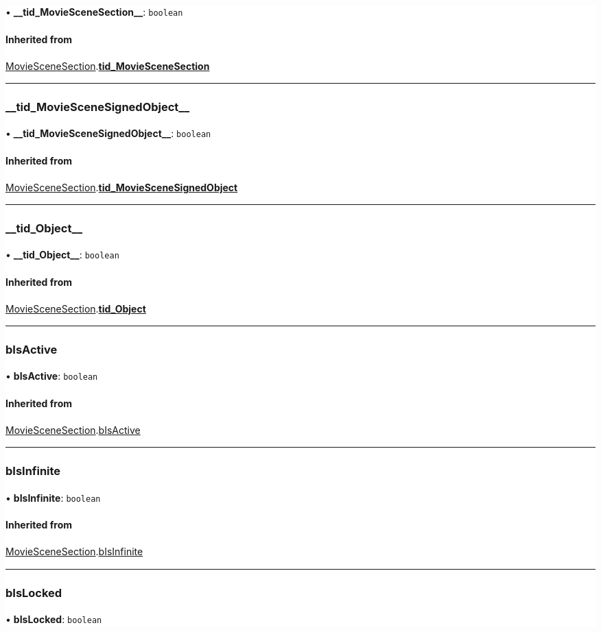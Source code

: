• **\_\_tid\_MovieSceneSection\_\_**: `boolean`

#### Inherited from

[MovieSceneSection](ue_ue.MovieSceneSection.md).[__tid_MovieSceneSection__](ue_ue.MovieSceneSection.md#__tid_moviescenesection__)

___

### \_\_tid\_MovieSceneSignedObject\_\_

• **\_\_tid\_MovieSceneSignedObject\_\_**: `boolean`

#### Inherited from

[MovieSceneSection](ue_ue.MovieSceneSection.md).[__tid_MovieSceneSignedObject__](ue_ue.MovieSceneSection.md#__tid_moviescenesignedobject__)

___

### \_\_tid\_Object\_\_

• **\_\_tid\_Object\_\_**: `boolean`

#### Inherited from

[MovieSceneSection](ue_ue.MovieSceneSection.md).[__tid_Object__](ue_ue.MovieSceneSection.md#__tid_object__)

___

### bIsActive

• **bIsActive**: `boolean`

#### Inherited from

[MovieSceneSection](ue_ue.MovieSceneSection.md).[bIsActive](ue_ue.MovieSceneSection.md#bisactive)

___

### bIsInfinite

• **bIsInfinite**: `boolean`

#### Inherited from

[MovieSceneSection](ue_ue.MovieSceneSection.md).[bIsInfinite](ue_ue.MovieSceneSection.md#bisinfinite)

___

### bIsLocked

• **bIsLocked**: `boolean`
